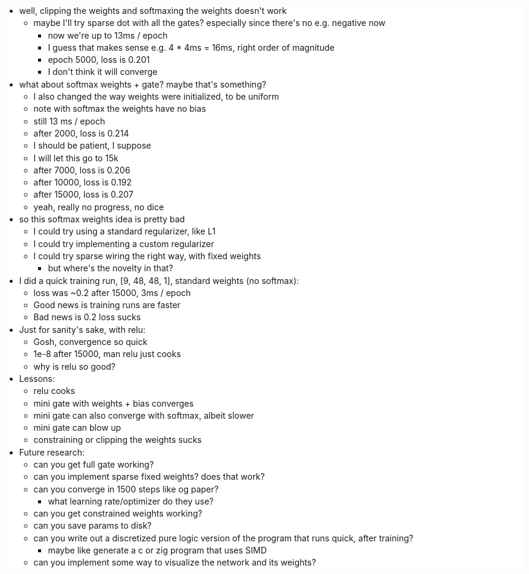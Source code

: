 - well, clipping the weights and softmaxing the weights doesn't work
  - maybe I'll try sparse dot with all the gates? especially since there's no e.g. negative now
    - now we're up to 13ms / epoch
    - I guess that makes sense e.g. 4 * 4ms = 16ms, right order of magnitude
    - epoch 5000, loss is 0.201
    - I don't think it will converge
- what about softmax weights + gate? maybe that's something?
  - I also changed the way weights were initialized, to be uniform
  - note with softmax the weights have no bias
  - still 13 ms / epoch
  - after 2000, loss is 0.214
  - I should be patient, I suppose
  - I will let this go to 15k
  - after 7000, loss is 0.206
  - after 10000, loss is 0.192
  - after 15000, loss is 0.207
  - yeah, really no progress, no dice
- so this softmax weights idea is pretty bad
  - I could try using a standard regularizer, like L1
  - I could try implementing a custom regularizer
  - I could try sparse wiring the right way, with fixed weights
    - but where's the novelty in that?
- I did a quick training run, \[9, 48, 48, 1\], standard weights (no softmax):
  - loss was ~0.2 after 15000, 3ms / epoch
  - Good news is training runs are faster
  - Bad news is 0.2 loss sucks
- Just for sanity's sake, with relu:
  - Gosh, convergence so quick
  - 1e-8 after 15000, man relu just cooks
  - why is relu so good?
- Lessons:
  - relu cooks
  - mini gate with weights + bias converges
  - mini gate can also converge with softmax, albeit slower
  - mini gate can blow up
  - constraining or clipping the weights sucks
- Future research:
  - can you get full gate working?
  - can you implement sparse fixed weights? does that work?
  - can you converge in 1500 steps like og paper?
    - what learning rate/optimizer do they use?
  - can you get constrained weights working?
  - can you save params to disk?
  - can you write out a discretized pure logic version of the program that runs quick, after training?
    - maybe like generate a c or zig program that uses SIMD
  - can you implement some way to visualize the network and its weights?
